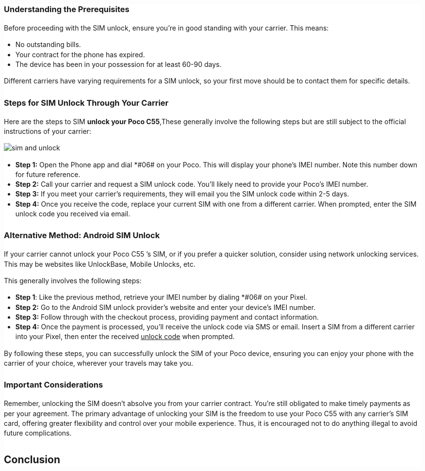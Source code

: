 ### Understanding the Prerequisites

Before proceeding with the SIM unlock, ensure you’re in good standing with your carrier. This means:

- No outstanding bills.
- Your contract for the phone has expired.
- The device has been in your possession for at least 60-90 days.

Different carriers have varying requirements for a SIM unlock, so your first move should be to contact them for specific details.

### Steps for SIM Unlock Through Your Carrier

Here are the steps to SIM **unlock your Poco C55**,These generally involve the following steps but are still subject to the official instructions of your carrier:

![sim and unlock](https://images.wondershare.com/drfone/article/2024/01/%20google-pixel-7-unlock-10.jpg)

- **Step 1:** Open the Phone app and dial \*#06# on your Poco. This will display your phone’s IMEI number. Note this number down for future reference.
- **Step 2:** Call your carrier and request a SIM unlock code. You’ll likely need to provide your Poco’s IMEI number.
- **Step 3:** If you meet your carrier’s requirements, they will email you the SIM unlock code within 2-5 days.
- **Step 4:** Once you receive the code, replace your current SIM with one from a different carrier. When prompted, enter the SIM unlock code you received via email.

### Alternative Method: Android SIM Unlock

If your carrier cannot unlock your Poco C55  ’s SIM, or if you prefer a quicker solution, consider using network unlocking services. This may be websites like UnlockBase, Mobile Unlocks, etc.

This generally involves the following steps:

- **Step 1**: Like the previous method, retrieve your IMEI number by dialing \*#06# on your Pixel.
- **Step 2:** Go to the Android SIM unlock provider’s website and enter your device’s IMEI number.
- **Step 3:** Follow through with the checkout process, providing payment and contact information.
- **Step 4:** Once the payment is processed, you’ll receive the unlock code via SMS or email. Insert a SIM from a different carrier into your Pixel, then enter the received [<u>unlock code</u>](https://drfone.wondershare.com/unlock/samsung-unlock-codes.html) when prompted.

By following these steps, you can successfully unlock the SIM of your Poco device, ensuring you can enjoy your phone with the carrier of your choice, wherever your travels may take you.

### Important Considerations

Remember, unlocking the SIM doesn’t absolve you from your carrier contract. You’re still obligated to make timely payments as per your agreement. The primary advantage of unlocking your SIM is the freedom to use your Poco C55 with any carrier’s SIM card, offering greater flexibility and control over your mobile experience. Thus, it is encouraged not to do anything illegal to avoid future complications.

## Conclusion
